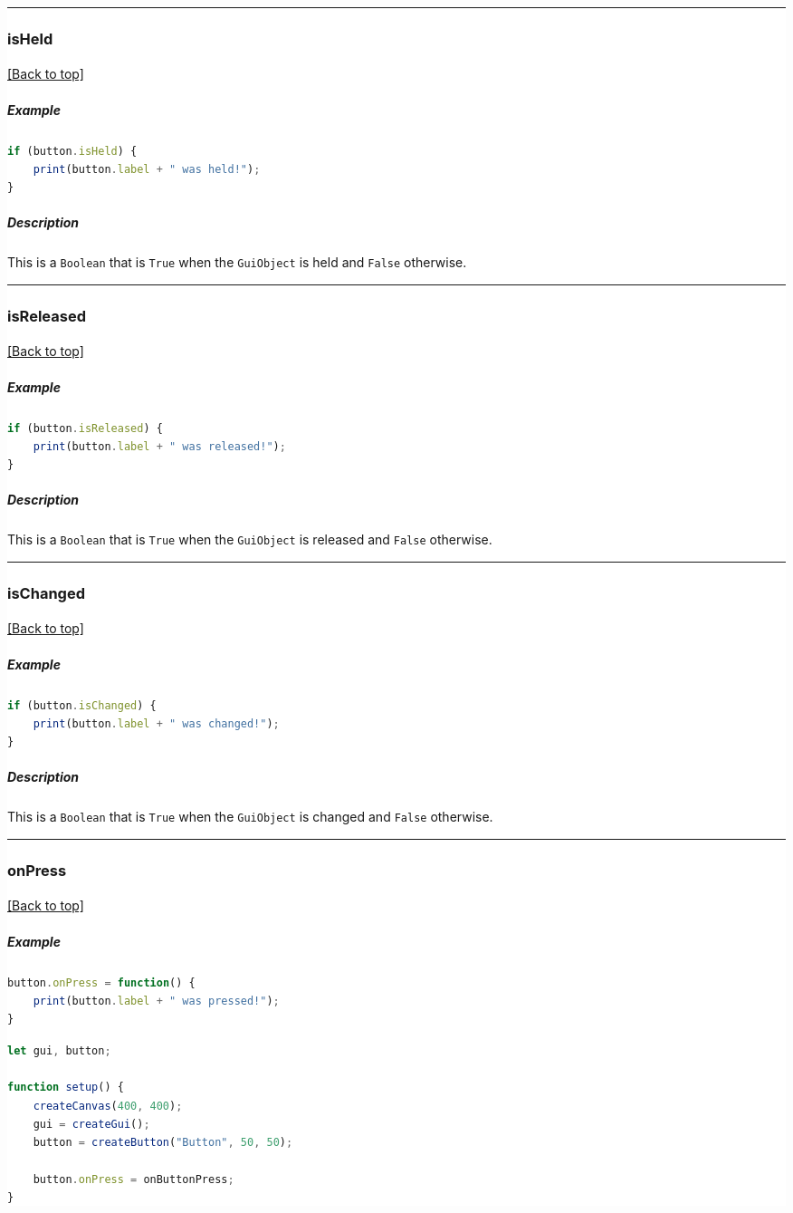 -----

### isHeld
[[Back to top]](#guiobject)

##### Example
```javascript
if (button.isHeld) {
    print(button.label + " was held!");
}
```

##### Description
This is a `Boolean` that is `True` when the `GuiObject` is held and `False` otherwise.

-----

### isReleased
[[Back to top]](#guiobject)

##### Example
```javascript
if (button.isReleased) {
    print(button.label + " was released!");
}
```

##### Description
This is a `Boolean` that is `True` when the `GuiObject` is released and `False` otherwise.

-----

### isChanged
[[Back to top]](#guiobject)

##### Example
```javascript
if (button.isChanged) {
    print(button.label + " was changed!");
}
```

##### Description
This is a `Boolean` that is `True` when the `GuiObject` is changed and `False` otherwise.

-----

### onPress
[[Back to top]](#guiobject)

##### Example
```javascript
button.onPress = function() {
    print(button.label + " was pressed!");
}
```
```javascript
let gui, button;

function setup() {
    createCanvas(400, 400);
    gui = createGui();
    button = createButton("Button", 50, 50);

    button.onPress = onButtonPress;
}
```